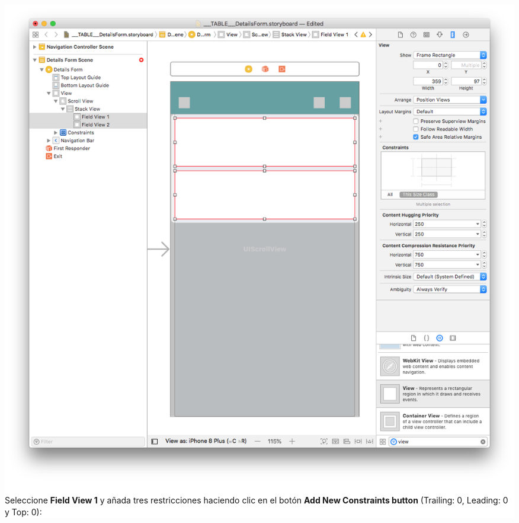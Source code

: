 ![views position height and width](img/views-position-height-width-storyboard.png)

Seleccione **Field View 1** y añada tres restricciones haciendo clic en el botón **Add New Constraints button** (Trailing: 0, Leading: 0 y Top: 0):
